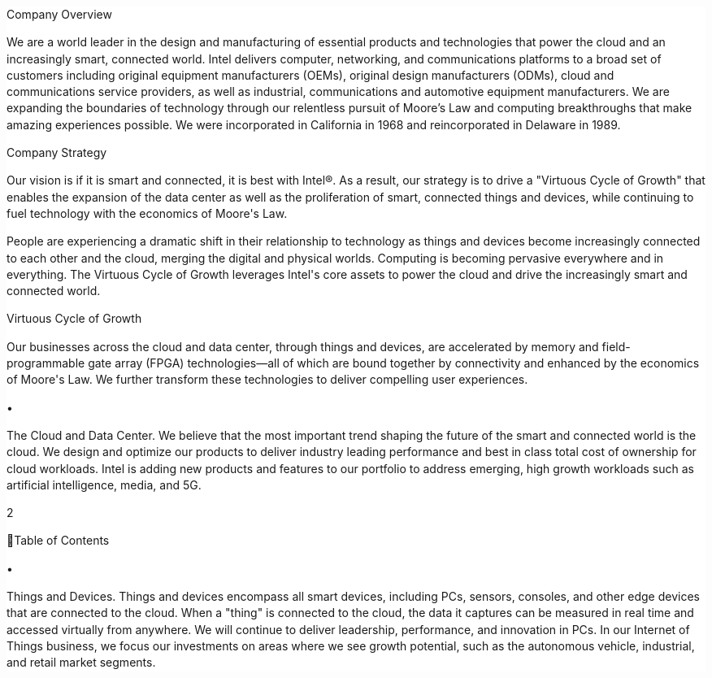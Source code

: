 Company Overview

We are a world leader in the design and manufacturing of essential products and technologies that power the cloud and an increasingly smart, connected
world. Intel delivers computer, networking, and communications platforms to a broad set of customers including original equipment manufacturers (OEMs),
original design manufacturers (ODMs), cloud and communications service providers, as well as industrial, communications and automotive equipment
manufacturers. We are expanding the boundaries of technology through our relentless pursuit of Moore’s Law and computing breakthroughs that make
amazing experiences possible. We were incorporated in California in 1968 and reincorporated in Delaware in 1989.

Company Strategy

Our vision is if it is smart and connected, it is best with Intel®. As a result, our strategy is to drive a "Virtuous Cycle of Growth" that enables the expansion of the
data center as well as the proliferation of smart, connected things and devices, while continuing to fuel technology with the economics of Moore's Law.

People are experiencing a dramatic shift in their relationship to technology as things and devices become increasingly connected to each other and the cloud,
merging the digital and physical worlds. Computing is becoming pervasive everywhere and in everything. The Virtuous Cycle of Growth leverages Intel's core
assets to power the cloud and drive the increasingly smart and connected world.

Virtuous Cycle of Growth

Our businesses across the cloud and data center, through things and devices, are accelerated by memory and field-programmable gate array (FPGA)
technologies—all of which are bound together by connectivity and enhanced by the economics of Moore's Law. We further transform these technologies to
deliver compelling user experiences.

•

The Cloud and Data Center. We believe that the most important trend shaping the future of the smart and connected world is the cloud. We design and
optimize our products to deliver industry leading performance and best in class total cost of ownership for cloud workloads. Intel is adding new products
and features to our portfolio to address emerging, high growth workloads such as artificial intelligence, media, and 5G.

2

Table of Contents

•

Things and Devices. Things and devices encompass all smart devices, including PCs, sensors, consoles, and other edge devices that are connected to the
cloud. When a "thing" is connected to the cloud, the data it captures can be measured in real time and accessed virtually from anywhere. We will continue
to deliver leadership, performance, and innovation in PCs. In our Internet of Things business, we focus our investments on areas where we see growth
potential, such as the autonomous vehicle, industrial, and retail market segments.
